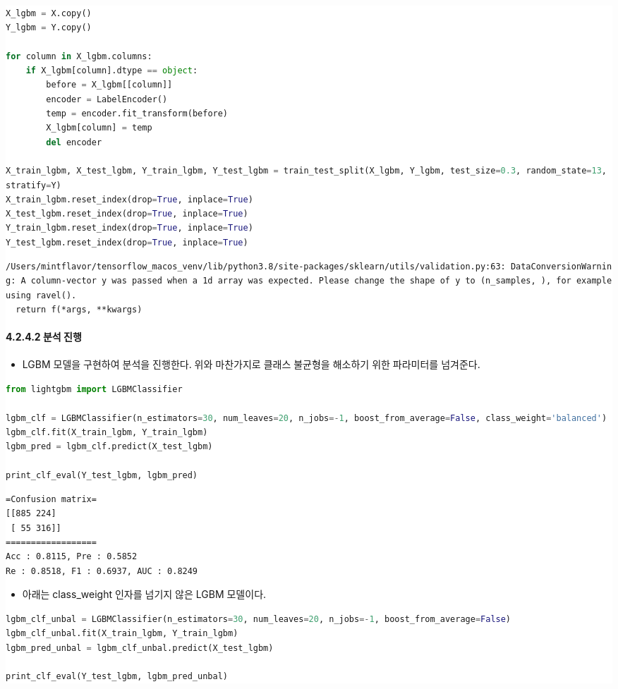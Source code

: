 
```python
X_lgbm = X.copy()
Y_lgbm = Y.copy()

for column in X_lgbm.columns:
    if X_lgbm[column].dtype == object:
        before = X_lgbm[[column]]
        encoder = LabelEncoder()
        temp = encoder.fit_transform(before)
        X_lgbm[column] = temp
        del encoder

X_train_lgbm, X_test_lgbm, Y_train_lgbm, Y_test_lgbm = train_test_split(X_lgbm, Y_lgbm, test_size=0.3, random_state=13, stratify=Y)
X_train_lgbm.reset_index(drop=True, inplace=True)
X_test_lgbm.reset_index(drop=True, inplace=True)
Y_train_lgbm.reset_index(drop=True, inplace=True)
Y_test_lgbm.reset_index(drop=True, inplace=True)
```

    /Users/mintflavor/tensorflow_macos_venv/lib/python3.8/site-packages/sklearn/utils/validation.py:63: DataConversionWarning: A column-vector y was passed when a 1d array was expected. Please change the shape of y to (n_samples, ), for example using ravel().
      return f(*args, **kwargs)


#### 4.2.4.2 분석 진행

- LGBM 모델을 구현하여 분석을 진행한다. 위와 마찬가지로 클래스 불균형을 해소하기 위한 파라미터를 넘겨준다.


```python
from lightgbm import LGBMClassifier

lgbm_clf = LGBMClassifier(n_estimators=30, num_leaves=20, n_jobs=-1, boost_from_average=False, class_weight='balanced')
lgbm_clf.fit(X_train_lgbm, Y_train_lgbm)
lgbm_pred = lgbm_clf.predict(X_test_lgbm)

print_clf_eval(Y_test_lgbm, lgbm_pred)
```

    =Confusion matrix=
    [[885 224]
     [ 55 316]]
    ==================
    Acc : 0.8115, Pre : 0.5852
    Re : 0.8518, F1 : 0.6937, AUC : 0.8249


- 아래는 class_weight 인자를 넘기지 않은 LGBM 모델이다.


```python
lgbm_clf_unbal = LGBMClassifier(n_estimators=30, num_leaves=20, n_jobs=-1, boost_from_average=False)
lgbm_clf_unbal.fit(X_train_lgbm, Y_train_lgbm)
lgbm_pred_unbal = lgbm_clf_unbal.predict(X_test_lgbm)

print_clf_eval(Y_test_lgbm, lgbm_pred_unbal)
```
